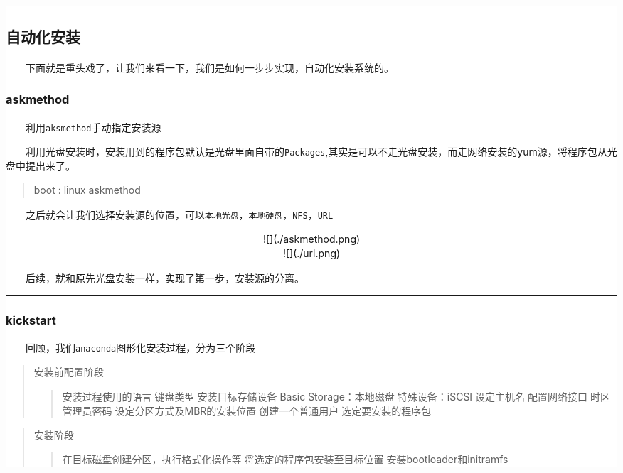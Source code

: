 
---

## 自动化安装

　　下面就是重头戏了，让我们来看一下，我们是如何一步步实现，自动化安装系统的。

### askmethod

　　利用`aksmethod`手动指定安装源

　　利用光盘安装时，安装用到的程序包默认是光盘里面自带的`Packages`,其实是可以不走光盘安装，而走网络安装的yum源，将程序包从光盘中提出来了。

>boot : linux askmethod 

　　之后就会让我们选择安装源的位置，可以`本地光盘`，`本地硬盘`，`NFS`，`URL`

<div align=center>
![](./askmethod.png)
</div>

<div align=center>
![](./url.png)
</div>


　　后续，就和原先光盘安装一样，实现了第一步，安装源的分离。


---


### kickstart


　　回顾，我们`anaconda`图形化安装过程，分为三个阶段


>安装前配置阶段
>>  安装过程使用的语言
  键盘类型
  安装目标存储设备
  Basic Storage：本地磁盘
  特殊设备：iSCSI
  设定主机名
  配置网络接口
  时区
  管理员密码
  设定分区方式及MBR的安装位置
  创建一个普通用户
  选定要安装的程序包


>安装阶段
>>在目标磁盘创建分区，执行格式化操作等
  将选定的程序包安装至目标位置
  安装bootloader和initramfs
